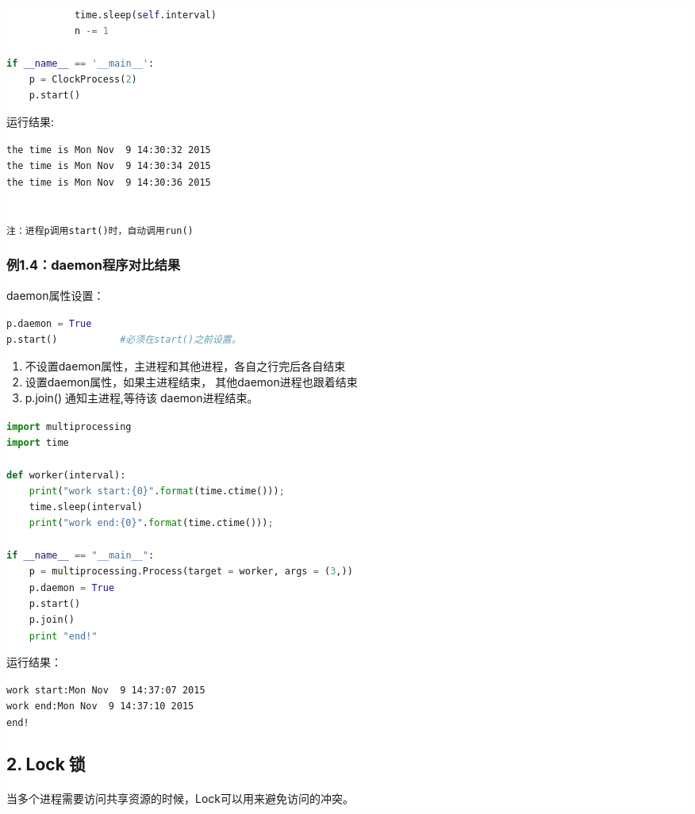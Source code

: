 ```python
            time.sleep(self.interval)
            n -= 1

if __name__ == '__main__':
    p = ClockProcess(2)
    p.start()
```

运行结果:

    the time is Mon Nov  9 14:30:32 2015
    the time is Mon Nov  9 14:30:34 2015
    the time is Mon Nov  9 14:30:36 2015


    注：进程p调用start()时，自动调用run()

### 例1.4：daemon程序对比结果
daemon属性设置：
```python
p.daemon = True
p.start()           #必须在start()之前设置。
```

1. 不设置daemon属性，主进程和其他进程，各自之行完后各自结束
2. 设置daemon属性，如果主进程结束， 其他daemon进程也跟着结束
3. p.join() 通知主进程,等待该 daemon进程结束。

```python
import multiprocessing
import time

def worker(interval):
    print("work start:{0}".format(time.ctime()));
    time.sleep(interval)
    print("work end:{0}".format(time.ctime()));

if __name__ == "__main__":
    p = multiprocessing.Process(target = worker, args = (3,))
    p.daemon = True
    p.start()
    p.join()
    print "end!"
```

运行结果：

    work start:Mon Nov  9 14:37:07 2015
    work end:Mon Nov  9 14:37:10 2015
    end!

## 2. Lock 锁

当多个进程需要访问共享资源的时候，Lock可以用来避免访问的冲突。
